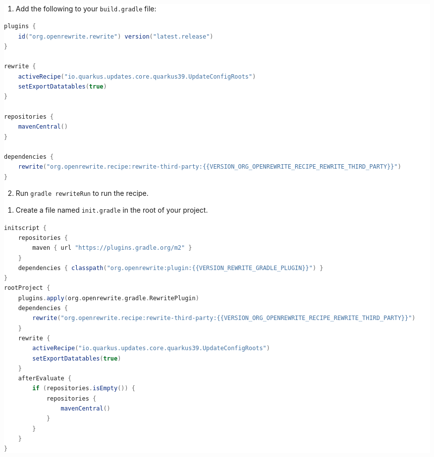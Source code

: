 1. Add the following to your `build.gradle` file:

```groovy title="build.gradle"
plugins {
    id("org.openrewrite.rewrite") version("latest.release")
}

rewrite {
    activeRecipe("io.quarkus.updates.core.quarkus39.UpdateConfigRoots")
    setExportDatatables(true)
}

repositories {
    mavenCentral()
}

dependencies {
    rewrite("org.openrewrite.recipe:rewrite-third-party:{{VERSION_ORG_OPENREWRITE_RECIPE_REWRITE_THIRD_PARTY}}")
}
```

2. Run `gradle rewriteRun` to run the recipe.
</TabItem>

<TabItem value="gradle-init-script" label="Gradle init script">

1. Create a file named `init.gradle` in the root of your project.

```groovy title="init.gradle"
initscript {
    repositories {
        maven { url "https://plugins.gradle.org/m2" }
    }
    dependencies { classpath("org.openrewrite:plugin:{{VERSION_REWRITE_GRADLE_PLUGIN}}") }
}
rootProject {
    plugins.apply(org.openrewrite.gradle.RewritePlugin)
    dependencies {
        rewrite("org.openrewrite.recipe:rewrite-third-party:{{VERSION_ORG_OPENREWRITE_RECIPE_REWRITE_THIRD_PARTY}}")
    }
    rewrite {
        activeRecipe("io.quarkus.updates.core.quarkus39.UpdateConfigRoots")
        setExportDatatables(true)
    }
    afterEvaluate {
        if (repositories.isEmpty()) {
            repositories {
                mavenCentral()
            }
        }
    }
}
```
